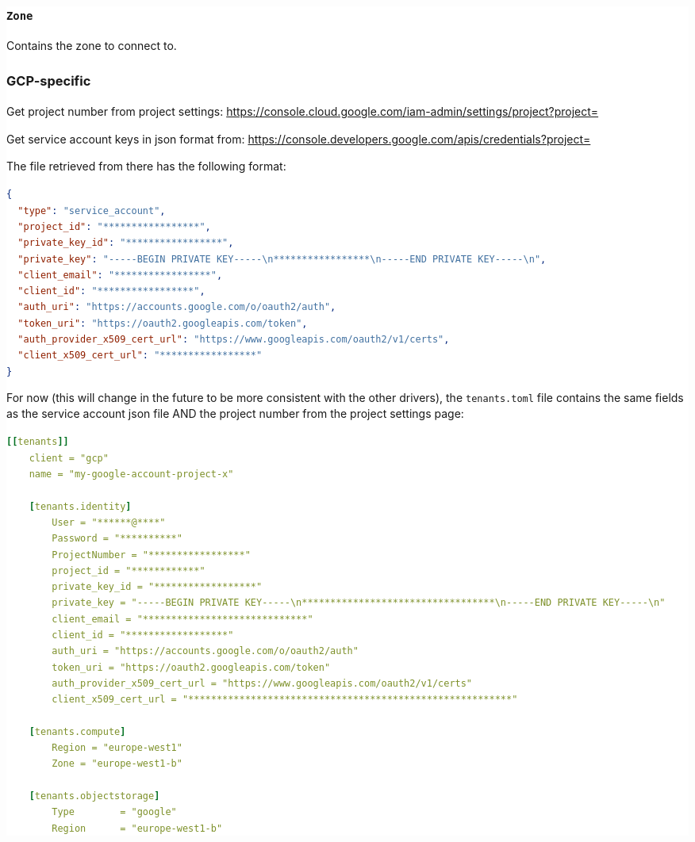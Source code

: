### `Zone`

Contains the zone to connect to.

### GCP-specific

Get project number from project settings:
https://console.cloud.google.com/iam-admin/settings/project?project=<your-project-here>

Get service account keys in json format from:
https://console.developers.google.com/apis/credentials?project=<your-project-here>

The file retrieved from there has the following format:

```json
{
  "type": "service_account",
  "project_id": "*****************",
  "private_key_id": "*****************",
  "private_key": "-----BEGIN PRIVATE KEY-----\n*****************\n-----END PRIVATE KEY-----\n",
  "client_email": "*****************",
  "client_id": "*****************",
  "auth_uri": "https://accounts.google.com/o/oauth2/auth",
  "token_uri": "https://oauth2.googleapis.com/token",
  "auth_provider_x509_cert_url": "https://www.googleapis.com/oauth2/v1/certs",
  "client_x509_cert_url": "*****************"
}
```

For now (this will change in the future to be more consistent with the other drivers), the `tenants.toml` file contains the same fields as the service account json file AND the project number from the project settings page:

```yaml
[[tenants]]
    client = "gcp"
    name = "my-google-account-project-x"

    [tenants.identity]
        User = "******@****"
        Password = "**********"
        ProjectNumber = "*****************"
        project_id = "************"
        private_key_id = "******************"
        private_key = "-----BEGIN PRIVATE KEY-----\n**********************************\n-----END PRIVATE KEY-----\n"
        client_email = "*****************************"
        client_id = "******************"
        auth_uri = "https://accounts.google.com/o/oauth2/auth"
        token_uri = "https://oauth2.googleapis.com/token"
        auth_provider_x509_cert_url = "https://www.googleapis.com/oauth2/v1/certs"
        client_x509_cert_url = "*********************************************************"

    [tenants.compute]
        Region = "europe-west1"
        Zone = "europe-west1-b"

    [tenants.objectstorage]
        Type        = "google"
        Region      = "europe-west1-b"
```
